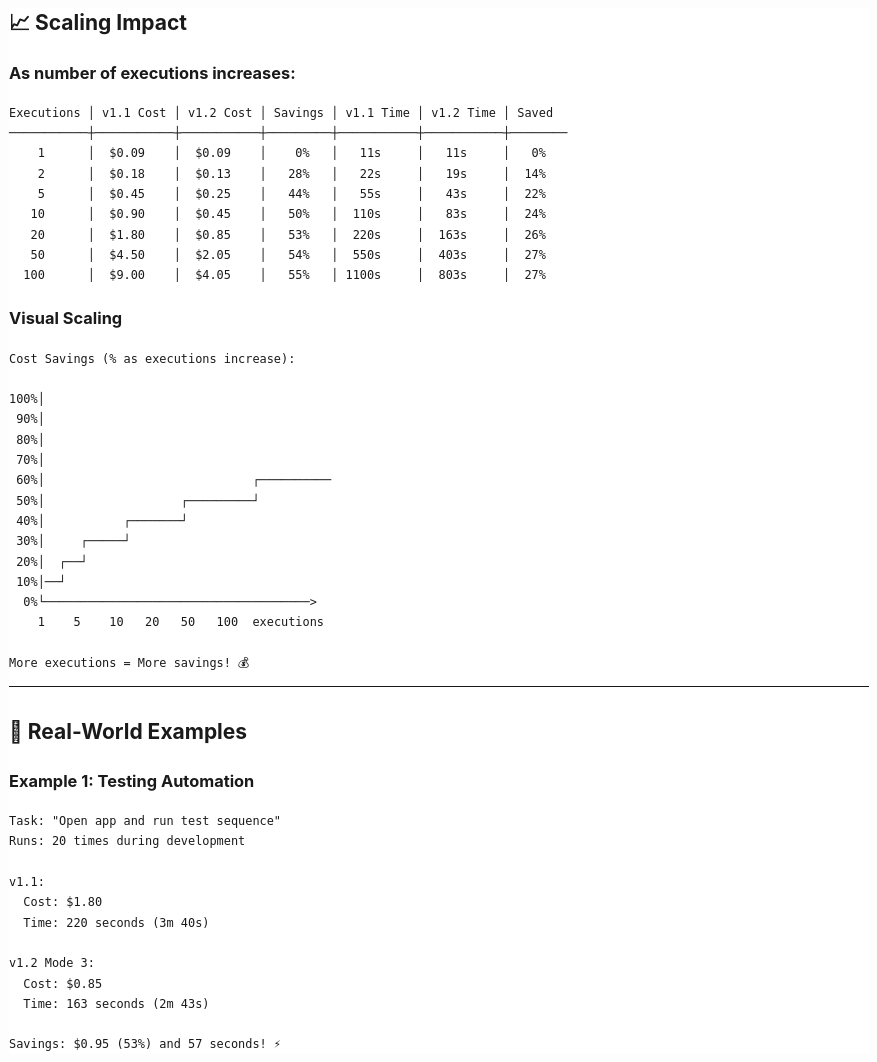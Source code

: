 
## 📈 Scaling Impact

### As number of executions increases:

```
Executions │ v1.1 Cost │ v1.2 Cost │ Savings │ v1.1 Time │ v1.2 Time │ Saved
───────────┼───────────┼───────────┼─────────┼───────────┼───────────┼────────
    1      │  $0.09    │  $0.09    │    0%   │   11s     │   11s     │   0%
    2      │  $0.18    │  $0.13    │   28%   │   22s     │   19s     │  14%
    5      │  $0.45    │  $0.25    │   44%   │   55s     │   43s     │  22%
   10      │  $0.90    │  $0.45    │   50%   │  110s     │   83s     │  24%
   20      │  $1.80    │  $0.85    │   53%   │  220s     │  163s     │  26%
   50      │  $4.50    │  $2.05    │   54%   │  550s     │  403s     │  27%
  100      │  $9.00    │  $4.05    │   55%   │ 1100s     │  803s     │  27%
```

### Visual Scaling

```
Cost Savings (% as executions increase):
 
100%│                                        
 90%│                                        
 80%│                                        
 70%│                                        
 60%│                             ┌──────────
 50%│                   ┌─────────┘          
 40%│           ┌───────┘                    
 30%│     ┌─────┘                            
 20%│  ┌──┘                                  
 10%│──┘                                     
  0%└─────────────────────────────────────>
    1    5    10   20   50   100  executions

More executions = More savings! 💰
```

---

## 🎯 Real-World Examples

### Example 1: Testing Automation
```
Task: "Open app and run test sequence"
Runs: 20 times during development

v1.1:
  Cost: $1.80
  Time: 220 seconds (3m 40s)

v1.2 Mode 3:
  Cost: $0.85
  Time: 163 seconds (2m 43s)
  
Savings: $0.95 (53%) and 57 seconds! ⚡
```
